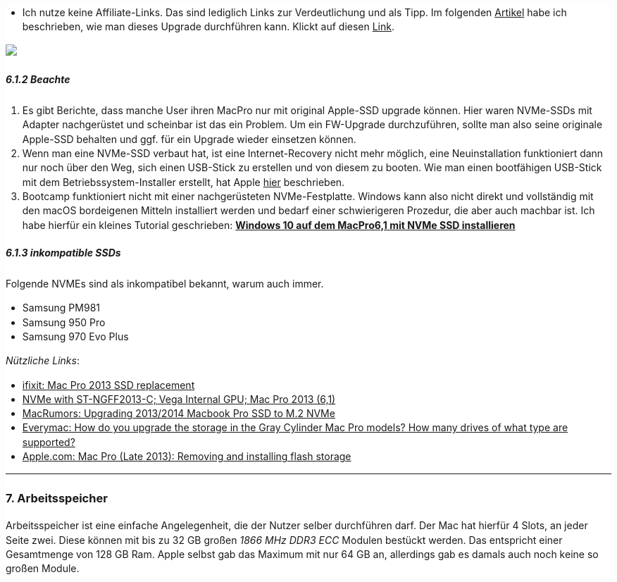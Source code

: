 * Ich nutze keine Affiliate-Links. Das sind lediglich Links zur Verdeutlichung und als Tipp.
Im folgenden [Artikel](__GHOST_URL__/upgrading-to-nvme-ssd-in-macpro2013-aka-macpro6-1-trashcan/) habe ich beschrieben, wie man dieses Upgrade durchführen kann. Klickt auf diesen [Link](__GHOST_URL__/upgrading-to-nvme-ssd-in-macpro2013-aka-macpro6-1-trashcan/).

![](__GHOST_URL__/content/images/2020/08/ssd_nvme_ssd.jpg)

##### 6.1.2 Beachte

1. Es gibt Berichte, dass manche User ihren MacPro nur mit original Apple-SSD upgrade können. Hier waren NVMe-SSDs mit Adapter nachgerüstet und scheinbar ist das ein Problem. Um ein FW-Upgrade durchzuführen, sollte man also seine originale Apple-SSD behalten und ggf. für ein Upgrade wieder einsetzen können.
2. Wenn man eine NVMe-SSD verbaut hat, ist eine Internet-Recovery nicht mehr möglich, eine Neuinstallation funktioniert dann nur noch über den Weg, sich einen USB-Stick zu erstellen und von diesem zu booten. Wie man einen bootfähigen USB-Stick mit dem Betriebssystem-Installer erstellt, hat Apple [hier](https://support.apple.com/de-de/HT201372) beschrieben.
3. Bootcamp funktioniert nicht mit einer nachgerüsteten NVMe-Festplatte. Windows kann also nicht direkt und vollständig mit den macOS bordeigenen Mitteln installiert werden und bedarf einer schwierigeren Prozedur, die aber auch machbar ist. Ich habe hierfür ein kleines Tutorial geschrieben: **[Windows 10 auf dem MacPro6,1 mit NVMe SSD installieren](__GHOST_URL__/windows-auf-dem-macpro6-1-mit-nvme-ssd-installieren/)**

##### 6.1.3 inkompatible SSDs

Folgende NVMEs sind als inkompatibel bekannt, warum auch immer.

- Samsung PM981
- Samsung 950 Pro
- Samsung 970 Evo Plus

*Nützliche Links*:

- [ifixit: Mac Pro 2013 SSD replacement](https://www.ifixit.com/Guide/Mac+Pro+Late+2013+SSD+Replacement/21205)
- [NVMe with ST-NGFF2013-C; Vega Internal GPU; Mac Pro 2013 (6,1)](https://forums.macrumors.com/threads/nvme-with-st-ngff2013-c-vega-internal-gpu-mac-pro-2013-6-1.2085886/)
- [MacRumors: Upgrading 2013/2014 Macbook Pro SSD to M.2 NVMe](https://forums.macrumors.com/threads/upgrading-2013-2014-macbook-pro-ssd-to-m-2-nvme.2034976/)
- [Everymac: How do you upgrade the storage in the Gray Cylinder Mac Pro models? How many drives of what type are supported?](https://everymac.com/systems/apple/mac_pro/mac-pro-cylinder-faq/how-to-upgrade-mac-pro-cylinder-ssd-storage.html)
- [Apple.com: Mac Pro (Late 2013): Removing and installing flash storage](https://support.apple.com/en-us/HT202881)

---

### 7. Arbeitsspeicher

Arbeitsspeicher ist eine einfache Angelegenheit, die der Nutzer selber durchführen darf. Der Mac hat hierfür 4 Slots, an jeder Seite zwei. Diese können mit bis zu 32 GB großen *1866 MHz DDR3 ECC* Modulen bestückt werden. Das entspricht einer Gesamtmenge von 128 GB Ram. Apple selbst gab das Maximum mit nur 64 GB an, allerdings gab es damals auch noch keine so großen Module.
